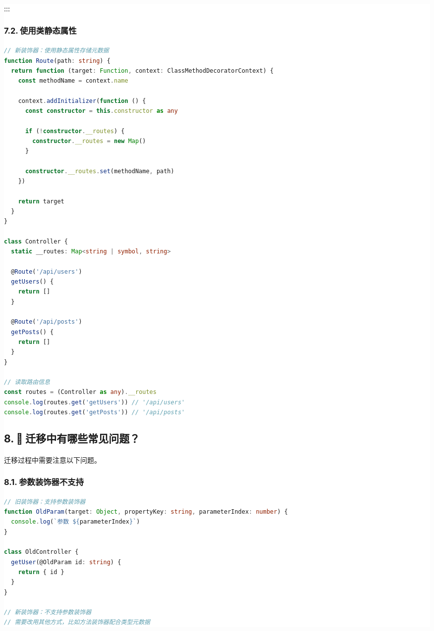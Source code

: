 :::

### 7.2. 使用类静态属性

```typescript
// 新装饰器：使用静态属性存储元数据
function Route(path: string) {
  return function (target: Function, context: ClassMethodDecoratorContext) {
    const methodName = context.name

    context.addInitializer(function () {
      const constructor = this.constructor as any

      if (!constructor.__routes) {
        constructor.__routes = new Map()
      }

      constructor.__routes.set(methodName, path)
    })

    return target
  }
}

class Controller {
  static __routes: Map<string | symbol, string>

  @Route('/api/users')
  getUsers() {
    return []
  }

  @Route('/api/posts')
  getPosts() {
    return []
  }
}

// 读取路由信息
const routes = (Controller as any).__routes
console.log(routes.get('getUsers')) // '/api/users'
console.log(routes.get('getPosts')) // '/api/posts'
```

## 8. 🤔 迁移中有哪些常见问题？

迁移过程中需要注意以下问题。

### 8.1. 参数装饰器不支持

```typescript
// 旧装饰器：支持参数装饰器
function OldParam(target: Object, propertyKey: string, parameterIndex: number) {
  console.log(`参数 ${parameterIndex}`)
}

class OldController {
  getUser(@OldParam id: string) {
    return { id }
  }
}

// 新装饰器：不支持参数装饰器
// 需要改用其他方式，比如方法装饰器配合类型元数据
```